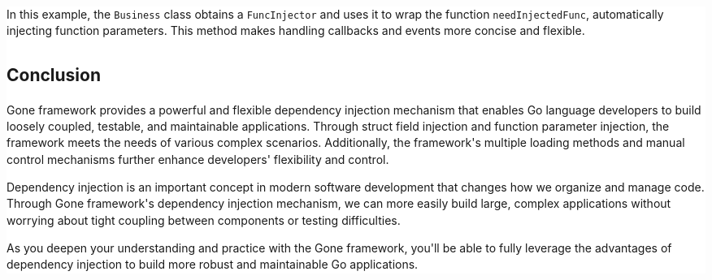 In this example, the `Business` class obtains a `FuncInjector` and uses it to wrap the function `needInjectedFunc`, automatically injecting function parameters. This method makes handling callbacks and events more concise and flexible.

## Conclusion

Gone framework provides a powerful and flexible dependency injection mechanism that enables Go language developers to build loosely coupled, testable, and maintainable applications. Through struct field injection and function parameter injection, the framework meets the needs of various complex scenarios. Additionally, the framework's multiple loading methods and manual control mechanisms further enhance developers' flexibility and control.

Dependency injection is an important concept in modern software development that changes how we organize and manage code. Through Gone framework's dependency injection mechanism, we can more easily build large, complex applications without worrying about tight coupling between components or testing difficulties.

As you deepen your understanding and practice with the Gone framework, you'll be able to fully leverage the advantages of dependency injection to build more robust and maintainable Go applications.

